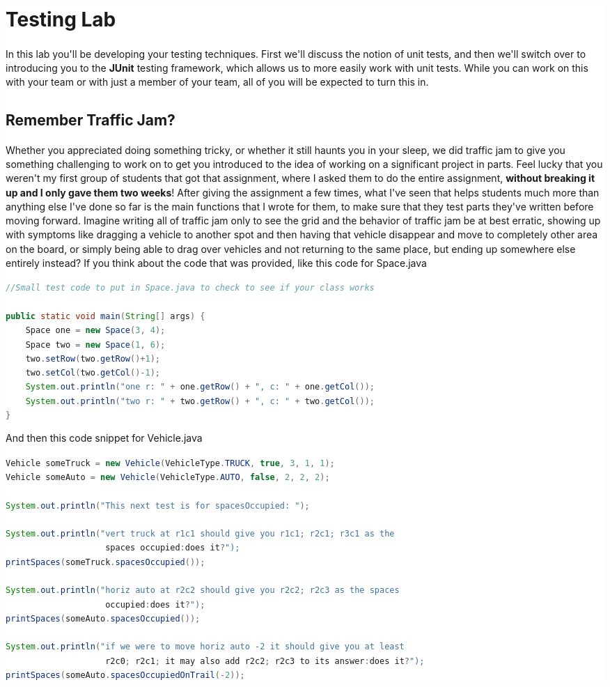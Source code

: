 # Testing Lab

In this lab you'll be developing your testing techniques. First we'll
discuss the notion of unit tests, and then we'll switch over to
introducing you to the **JUnit** testing framework, which allows us to
more easily work with unit tests. While you can work on this with your
team or with just a member of your team, all of you will be expected to
turn this in.

## Remember Traffic Jam?

Whether you appreciated doing something tricky, or whether it still
haunts you in your sleep, we did traffic jam to give you something
challenging to work on to get you introduced to the idea of working on a
significant project in parts. Feel lucky that you weren't my first group
of students that got that assignment, where I asked them to do the
entire assignment, **without breaking it up and I only gave them two
weeks**\! After giving the assignment a few times, what I've seen that
helps students much more than anything else I've done so far is the main
functions that I wrote for them, to make sure that they test parts
they've written before moving forward. Imagine writing all of traffic
jam only to see the grid and the behavior of traffic jam be at best
erratic, showing up with symptoms like dragging a vehicle to another
spot and then having that vehicle disappear and move to completely other
area on the board, or simply being able to drag over vehicles and not
returning to the same place, but ending up somewhere else entirely
instead? If you think about the code that was provided, like this code
for Space.java

```java
//Small test code to put in Space.java to check to see if your class works

public static void main(String[] args) {
    Space one = new Space(3, 4);
    Space two = new Space(1, 6);
    two.setRow(two.getRow()+1);
    two.setCol(two.getCol()-1);
    System.out.println("one r: " + one.getRow() + ", c: " + one.getCol());
    System.out.println("two r: " + two.getRow() + ", c: " + two.getCol());
}
```

And then this code snippet for Vehicle.java

```java
Vehicle someTruck = new Vehicle(VehicleType.TRUCK, true, 3, 1, 1);
Vehicle someAuto = new Vehicle(VehicleType.AUTO, false, 2, 2, 2);

System.out.println("This next test is for spacesOccupied: ");

System.out.println("vert truck at r1c1 should give you r1c1; r2c1; r3c1 as the 
                    spaces occupied:does it?");
printSpaces(someTruck.spacesOccupied());

System.out.println("horiz auto at r2c2 should give you r2c2; r2c3 as the spaces 
                    occupied:does it?");
printSpaces(someAuto.spacesOccupied());

System.out.println("if we were to move horiz auto -2 it should give you at least 
                    r2c0; r2c1; it may also add r2c2; r2c3 to its answer:does it?");
printSpaces(someAuto.spacesOccupiedOnTrail(-2));
```
